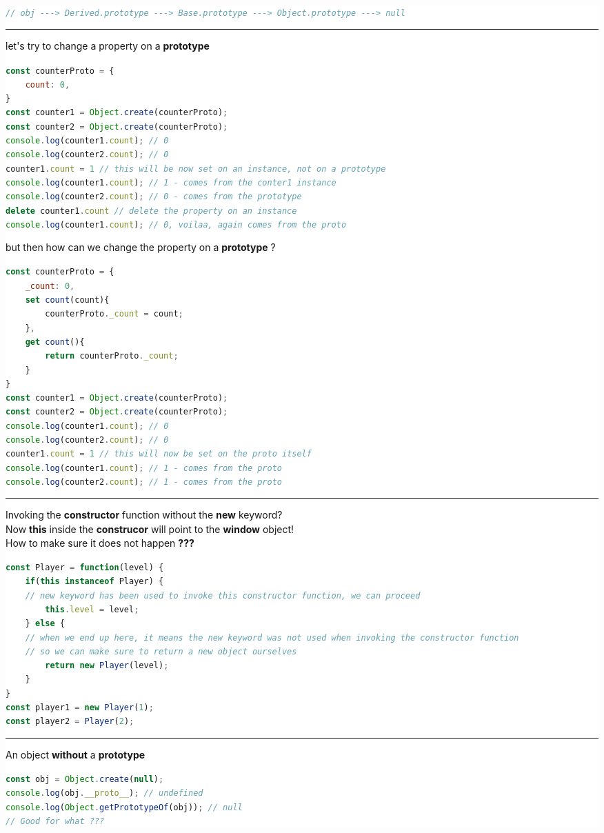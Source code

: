 ```js
// obj ---> Derived.prototype ---> Base.prototype ---> Object.prototype ---> null
```
---
let's try to change a property on a **prototype**
```js
const counterProto = {
    count: 0,
}
const counter1 = Object.create(counterProto);
const counter2 = Object.create(counterProto);
console.log(counter1.count); // 0
console.log(counter2.count); // 0
counter1.count = 1 // this will be now set on an instance, not on a prototype
console.log(counter1.count); // 1 - comes from the conter1 instance
console.log(counter2.count); // 0 - comes from the prototype
delete counter1.count // delete the property on an instance
console.log(counter1.count); // 0, voilaa, again comes from the proto
```
but then how can we change the property on a **prototype** ?
```js
const counterProto = {
    _count: 0,
    set count(count){
        counterProto._count = count;
    },
    get count(){
        return counterProto._count;
    }
}
const counter1 = Object.create(counterProto);
const counter2 = Object.create(counterProto);
console.log(counter1.count); // 0
console.log(counter2.count); // 0
counter1.count = 1 // this will now be set on the proto itself
console.log(counter1.count); // 1 - comes from the proto
console.log(counter2.count); // 1 - comes from the proto
```
---
Invoking the **constructor** function without the **new** keyword?   
Now **this** inside the **construcor** will point to the **window** object!    
How to make sure it does not happen **???**
```js
const Player = function(level) {	
    if(this instanceof Player) {
	// new keyword has been used to invoke this constructor function, we can proceed
        this.level = level;
    } else {
	// when we end up here, it means the new keyword was not used when invoking the constructor function
	// so we can make sure to return a new object ourselves
        return new Player(level);
    }
}
const player1 = new Player(1);
const player2 = Player(2);
```
---
An object **without** a **prototype**
```js
const obj = Object.create(null);
console.log(obj.__proto__); // undefined
console.log(Object.getPrototypeOf(obj)); // null
// Good for what ???
```
